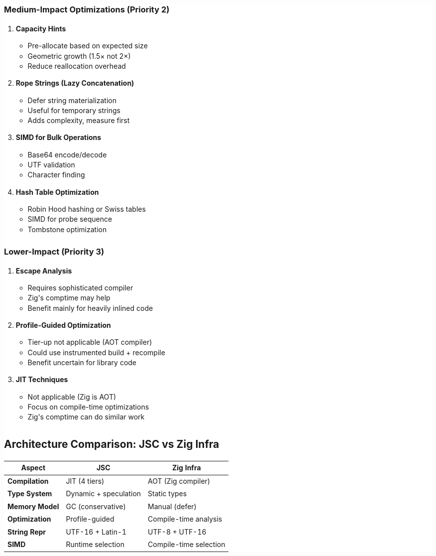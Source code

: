 ### Medium-Impact Optimizations (Priority 2)

1. **Capacity Hints**
   - Pre-allocate based on expected size
   - Geometric growth (1.5× not 2×)
   - Reduce reallocation overhead

2. **Rope Strings (Lazy Concatenation)**
   - Defer string materialization
   - Useful for temporary strings
   - Adds complexity, measure first

3. **SIMD for Bulk Operations**
   - Base64 encode/decode
   - UTF validation
   - Character finding

4. **Hash Table Optimization**
   - Robin Hood hashing or Swiss tables
   - SIMD for probe sequence
   - Tombstone optimization

### Lower-Impact (Priority 3)

1. **Escape Analysis**
   - Requires sophisticated compiler
   - Zig's comptime may help
   - Benefit mainly for heavily inlined code

2. **Profile-Guided Optimization**
   - Tier-up not applicable (AOT compiler)
   - Could use instrumented build + recompile
   - Benefit uncertain for library code

3. **JIT Techniques**
   - Not applicable (Zig is AOT)
   - Focus on compile-time optimizations
   - Zig's comptime can do similar work

## Architecture Comparison: JSC vs Zig Infra

| Aspect | JSC | Zig Infra |
|--------|-----|-----------|
| **Compilation** | JIT (4 tiers) | AOT (Zig compiler) |
| **Type System** | Dynamic + speculation | Static types |
| **Memory Model** | GC (conservative) | Manual (defer) |
| **Optimization** | Profile-guided | Compile-time analysis |
| **String Repr** | UTF-16 + Latin-1 | UTF-8 + UTF-16 |
| **SIMD** | Runtime selection | Compile-time selection |
